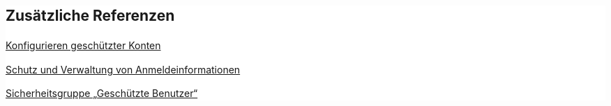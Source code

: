 ## <a name="additional-references"></a>Zusätzliche Referenzen
[Konfigurieren geschützter Konten](https://docs.microsoft.com/windows-server/identity/ad-ds/manage/how-to-configure-protected-accounts)

[Schutz und Verwaltung von Anmeldeinformationen](credentials-protection-and-management.md)

[Sicherheitsgruppe „Geschützte Benutzer“](protected-users-security-group.md)


